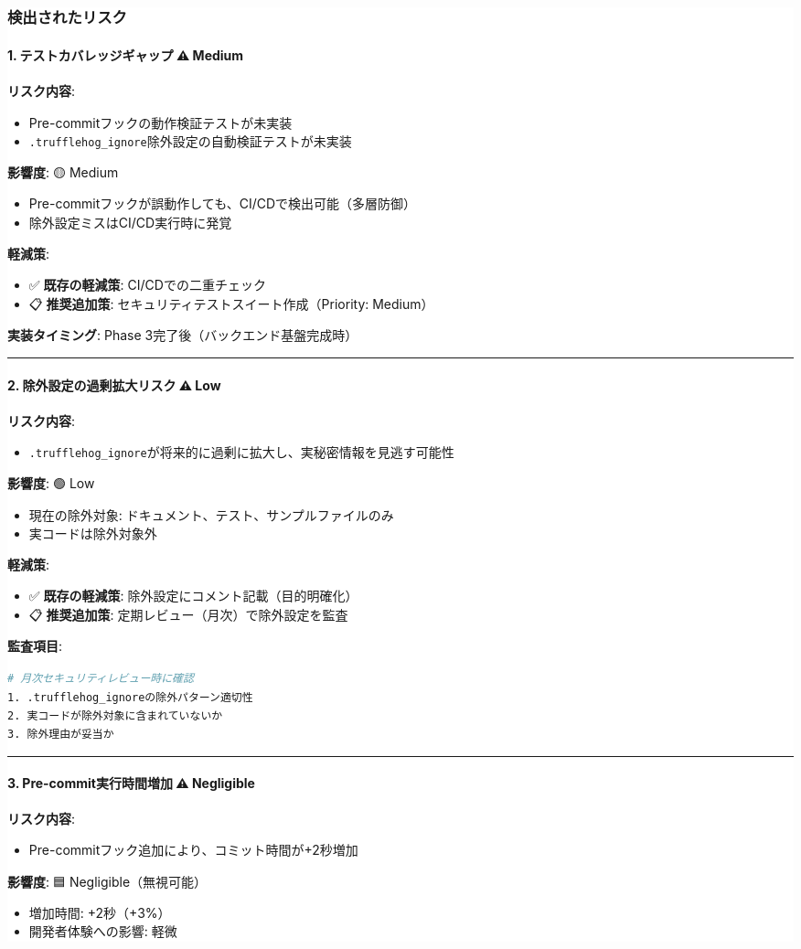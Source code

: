 ### 検出されたリスク

#### 1. テストカバレッジギャップ ⚠️ Medium

**リスク内容**:

- Pre-commitフックの動作検証テストが未実装
- `.trufflehog_ignore`除外設定の自動検証テストが未実装

**影響度**: 🟡 Medium

- Pre-commitフックが誤動作しても、CI/CDで検出可能（多層防御）
- 除外設定ミスはCI/CD実行時に発覚

**軽減策**:

- ✅ **既存の軽減策**: CI/CDでの二重チェック
- 📋 **推奨追加策**: セキュリティテストスイート作成（Priority: Medium）

**実装タイミング**: Phase 3完了後（バックエンド基盤完成時）

---

#### 2. 除外設定の過剰拡大リスク ⚠️ Low

**リスク内容**:

- `.trufflehog_ignore`が将来的に過剰に拡大し、実秘密情報を見逃す可能性

**影響度**: 🟢 Low

- 現在の除外対象: ドキュメント、テスト、サンプルファイルのみ
- 実コードは除外対象外

**軽減策**:

- ✅ **既存の軽減策**: 除外設定にコメント記載（目的明確化）
- 📋 **推奨追加策**: 定期レビュー（月次）で除外設定を監査

**監査項目**:

```bash
# 月次セキュリティレビュー時に確認
1. .trufflehog_ignoreの除外パターン適切性
2. 実コードが除外対象に含まれていないか
3. 除外理由が妥当か
```

---

#### 3. Pre-commit実行時間増加 ⚠️ Negligible

**リスク内容**:

- Pre-commitフック追加により、コミット時間が+2秒増加

**影響度**: 🟦 Negligible（無視可能）

- 増加時間: +2秒（+3%）
- 開発者体験への影響: 軽微
